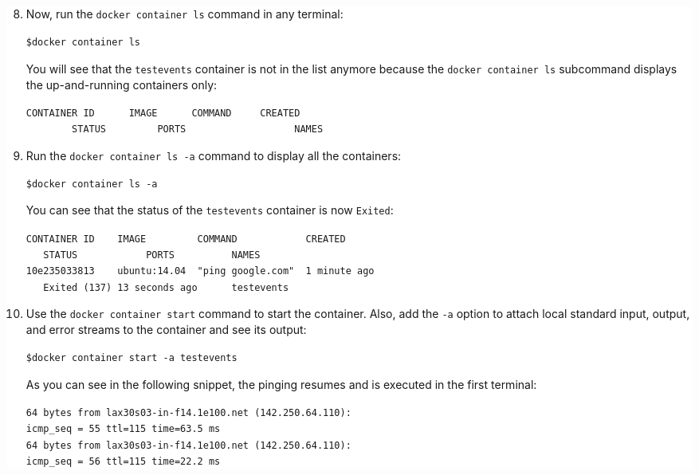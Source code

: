 
8.  Now, run the `docker container ls` command in any
    terminal:

    
    ```
    $docker container ls
    ```
    

    You will see that the `testevents` container is not in the
    list anymore because the `docker container ls` subcommand
    displays the up-and-running containers only:

    
    ```
    CONTAINER ID      IMAGE      COMMAND     CREATED
            STATUS         PORTS                   NAMES
    ```
    

9.  Run the `docker container ls -a` command to display all
    the containers:

    
    ```
    $docker container ls -a
    ```
    

    You can see that the status of the `testevents` container
    is now `Exited`:

    
    ```
    CONTAINER ID    IMAGE         COMMAND            CREATED
       STATUS            PORTS          NAMES
    10e235033813    ubuntu:14.04  "ping google.com"  1 minute ago
       Exited (137) 13 seconds ago      testevents
    ```
    

10. Use the `docker container start` command to start the
    container. Also, add the `-a` option to attach local
    standard input, output, and error streams to the container and see
    its output:

    
    ```
    $docker container start -a testevents
    ```
    

    As you can see in the following snippet, the pinging resumes and is
    executed in the first terminal:

    
    ```
    64 bytes from lax30s03-in-f14.1e100.net (142.250.64.110):
    icmp_seq = 55 ttl=115 time=63.5 ms
    64 bytes from lax30s03-in-f14.1e100.net (142.250.64.110):
    icmp_seq = 56 ttl=115 time=22.2 ms
    ```
    